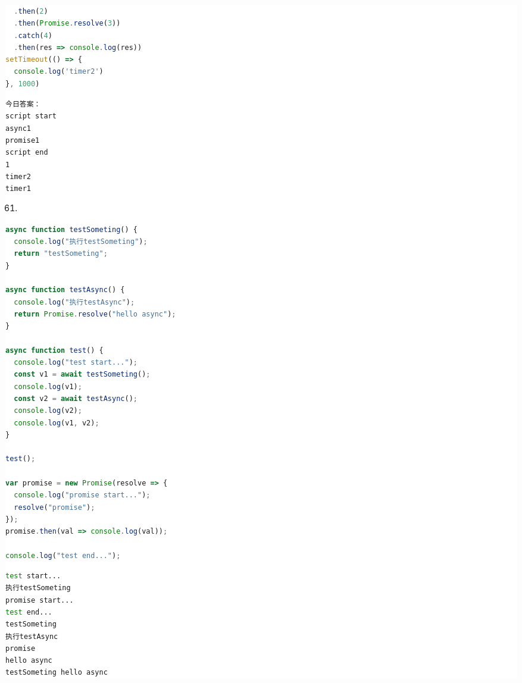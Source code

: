 ```js
  .then(2)
  .then(Promise.resolve(3))
  .catch(4)
  .then(res => console.log(res))
setTimeout(() => {
  console.log('timer2')
}, 1000)

```

```bash
今日答案：
script start
async1
promise1
script end
1
timer2
timer1
```

61.  
```js
async function testSometing() {
  console.log("执行testSometing");
  return "testSometing";
}

async function testAsync() {
  console.log("执行testAsync");
  return Promise.resolve("hello async");
}

async function test() {
  console.log("test start...");
  const v1 = await testSometing();
  console.log(v1);
  const v2 = await testAsync();
  console.log(v2);
  console.log(v1, v2);
}

test();

var promise = new Promise(resolve => {
  console.log("promise start...");
  resolve("promise");
});
promise.then(val => console.log(val));

console.log("test end...");
```
```bash
test start...
执行testSometing
promise start...
test end...
testSometing
执行testAsync
promise
hello async
testSometing hello async
```
